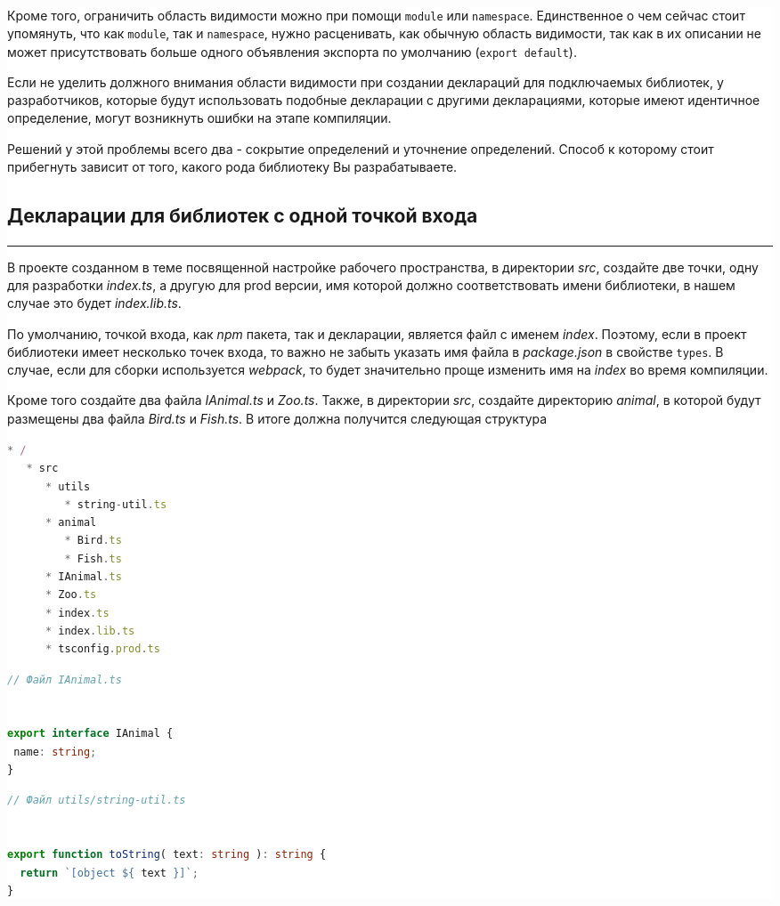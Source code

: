 Кроме того, ограничить область видимости можно при помощи `module` или `namespace`. Единственное о чем сейчас стоит упомянуть, что как `module`, так и `namespace`, нужно расценивать, как обычную область видимости, так как в их описании не может присутствовать больше одного объявления экспорта по умолчанию (`export default`). 

Если не уделить должного внимания области видимости при создании деклараций для подключаемых библиотек, у разработчиков, которые будут использовать подобные декларации с другими декларациями, которые имеют идентичное определение, могут возникнуть ошибки на этапе компиляции.

Решений у этой проблемы всего два - сокрытие определений и уточнение определений. Способ к которому стоит прибегнуть зависит от того, какого рода библиотеку Вы разрабатываете.


## Декларации для библиотек с одной точкой входа
________________

В проекте созданном в теме посвященной настройке рабочего пространства, в директории *src*, создайте две точки, одну для разработки *index.ts*, а другую для prod версии, имя которой должно соответствовать имени библиотеки, в нашем случае это будет *index.lib.ts*. 

По умолчанию, точкой входа, как *npm* пакета, так и декларации, является файл с именем *index*. Поэтому, если в проект библиотеки имеет несколько точек входа, то важно не забыть указать имя файла в *package.json* в свойстве `types`. В случае, если для сборки используется *webpack*, то будет значительно проще изменить  имя на *index* во время компиляции.

Кроме того создайте два файла  *IAnimal.ts* и *Zoo.ts*. Также, в директории *src*,  создайте директорию *animal*, в которой будут размещены два файла *Bird.ts* и *Fish.ts*. В итоге должна получится следующая структура 

~~~~~typescript
* /
   * src
      * utils
         * string-util.ts
      * animal
         * Bird.ts
         * Fish.ts
      * IAnimal.ts
      * Zoo.ts
      * index.ts
      * index.lib.ts
      * tsconfig.prod.ts
~~~~~

~~~~~typescript
// Файл IAnimal.ts


export interface IAnimal {
 name: string;
}
~~~~~

~~~~~typescript
// Файл utils/string-util.ts


export function toString( text: string ): string {
  return `[object ${ text }]`;
}
~~~~~
